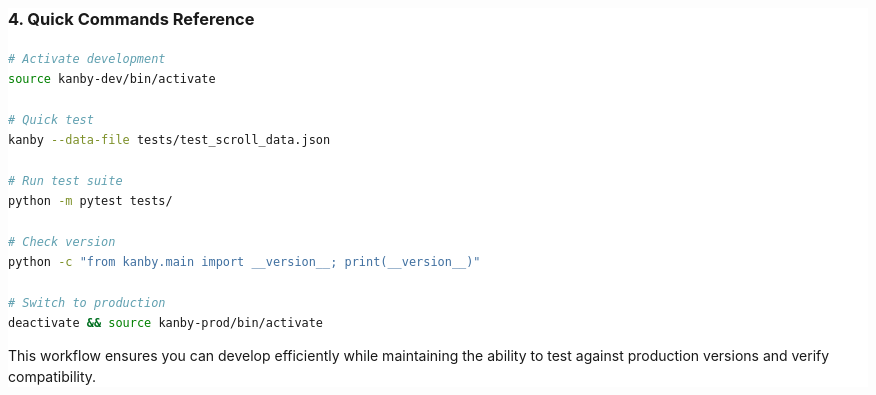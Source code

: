 ### 4. Quick Commands Reference

```bash
# Activate development
source kanby-dev/bin/activate

# Quick test
kanby --data-file tests/test_scroll_data.json

# Run test suite
python -m pytest tests/

# Check version
python -c "from kanby.main import __version__; print(__version__)"

# Switch to production
deactivate && source kanby-prod/bin/activate
```

This workflow ensures you can develop efficiently while maintaining the ability to test against production versions and verify compatibility.
